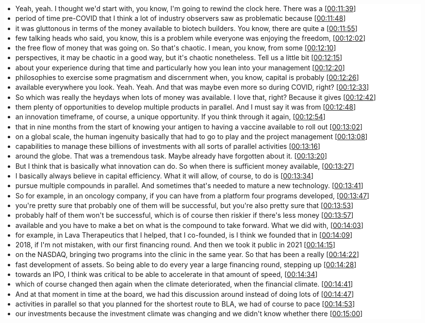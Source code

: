 *  Yeah, yeah. I thought we'd start with, you know, I'm going to rewind the clock here. There was a [[00:11:39](https://www.youtube.com/watch?v=4RAQI19WvMo&t=699.56s)]
*  period of time pre-COVID that I think a lot of industry observers saw as problematic because [[00:11:48](https://www.youtube.com/watch?v=4RAQI19WvMo&t=708.1999999999999s)]
*  it was gluttonous in terms of the money available to biotech builders. You know, there are quite a [[00:11:55](https://www.youtube.com/watch?v=4RAQI19WvMo&t=715.7199999999999s)]
*  few talking heads who said, you know, this is a problem while everyone was enjoying the freedom, [[00:12:02](https://www.youtube.com/watch?v=4RAQI19WvMo&t=722.52s)]
*  the free flow of money that was going on. So that's chaotic. I mean, you know, from some [[00:12:10](https://www.youtube.com/watch?v=4RAQI19WvMo&t=730.12s)]
*  perspectives, it may be chaotic in a good way, but it's chaotic nonetheless. Tell us a little bit [[00:12:15](https://www.youtube.com/watch?v=4RAQI19WvMo&t=735.8s)]
*  about your experience during that time and particularly how you lean into your management [[00:12:20](https://www.youtube.com/watch?v=4RAQI19WvMo&t=740.28s)]
*  philosophies to exercise some pragmatism and discernment when, you know, capital is probably [[00:12:26](https://www.youtube.com/watch?v=4RAQI19WvMo&t=746.76s)]
*  available everywhere you look. Yeah. Yeah. And that was maybe even more so during COVID, right? [[00:12:33](https://www.youtube.com/watch?v=4RAQI19WvMo&t=753.64s)]
*  So which was really the heydays when lots of money was available. I love that, right? Because it gives [[00:12:42](https://www.youtube.com/watch?v=4RAQI19WvMo&t=762.28s)]
*  them plenty of opportunities to develop multiple products in parallel. And I must say it was from [[00:12:48](https://www.youtube.com/watch?v=4RAQI19WvMo&t=768.52s)]
*  an innovation timeframe, of course, a unique opportunity. If you think through it again, [[00:12:54](https://www.youtube.com/watch?v=4RAQI19WvMo&t=774.44s)]
*  that in nine months from the start of knowing your antigen to having a vaccine available to roll out [[00:13:02](https://www.youtube.com/watch?v=4RAQI19WvMo&t=782.2s)]
*  on a global scale, the human ingenuity basically that had to go to play and the project management [[00:13:08](https://www.youtube.com/watch?v=4RAQI19WvMo&t=788.6s)]
*  capabilities to manage these billions of investments with all sorts of parallel activities [[00:13:16](https://www.youtube.com/watch?v=4RAQI19WvMo&t=796.12s)]
*  around the globe. That was a tremendous task. Maybe already have forgotten about it. [[00:13:20](https://www.youtube.com/watch?v=4RAQI19WvMo&t=800.92s)]
*  But I think that is basically what innovation can do. So when there is sufficient money available, [[00:13:27](https://www.youtube.com/watch?v=4RAQI19WvMo&t=807.88s)]
*  I basically always believe in capital efficiency. What it will allow, of course, to do is [[00:13:34](https://www.youtube.com/watch?v=4RAQI19WvMo&t=814.4399999999999s)]
*  pursue multiple compounds in parallel. And sometimes that's needed to mature a new technology. [[00:13:41](https://www.youtube.com/watch?v=4RAQI19WvMo&t=821.16s)]
*  So for example, in an oncology company, if you can have from a platform four programs developed, [[00:13:47](https://www.youtube.com/watch?v=4RAQI19WvMo&t=827.8000000000001s)]
*  you're pretty sure that probably one of them will be successful, but you're also pretty sure that [[00:13:53](https://www.youtube.com/watch?v=4RAQI19WvMo&t=833.08s)]
*  probably half of them won't be successful, which is of course then riskier if there's less money [[00:13:57](https://www.youtube.com/watch?v=4RAQI19WvMo&t=837.72s)]
*  available and you have to make a bet on what is the compound to take forward. What we did with, [[00:14:03](https://www.youtube.com/watch?v=4RAQI19WvMo&t=843.32s)]
*  for example, in Lava Therapeutics that I helped, that I co-founded, is I think we founded that in [[00:14:09](https://www.youtube.com/watch?v=4RAQI19WvMo&t=849.48s)]
*  2018, if I'm not mistaken, with our first financing round. And then we took it public in 2021 [[00:14:15](https://www.youtube.com/watch?v=4RAQI19WvMo&t=855.4s)]
*  on the NASDAQ, bringing two programs into the clinic in the same year. So that has been a really [[00:14:22](https://www.youtube.com/watch?v=4RAQI19WvMo&t=862.36s)]
*  fast development of assets. So being able to do every year a large financing round, stepping up [[00:14:28](https://www.youtube.com/watch?v=4RAQI19WvMo&t=868.52s)]
*  towards an IPO, I think was critical to be able to accelerate in that amount of speed, [[00:14:34](https://www.youtube.com/watch?v=4RAQI19WvMo&t=874.76s)]
*  which of course changed then again when the climate deteriorated, when the financial climate. [[00:14:41](https://www.youtube.com/watch?v=4RAQI19WvMo&t=881.16s)]
*  And at that moment in time at the board, we had this discussion around instead of doing lots of [[00:14:47](https://www.youtube.com/watch?v=4RAQI19WvMo&t=887.48s)]
*  activities in parallel so that you planned for the shortest route to BLA, we had of course to pace [[00:14:53](https://www.youtube.com/watch?v=4RAQI19WvMo&t=893.4s)]
*  our investments because the investment climate was changing and we didn't know whether there [[00:15:00](https://www.youtube.com/watch?v=4RAQI19WvMo&t=900.04s)]
